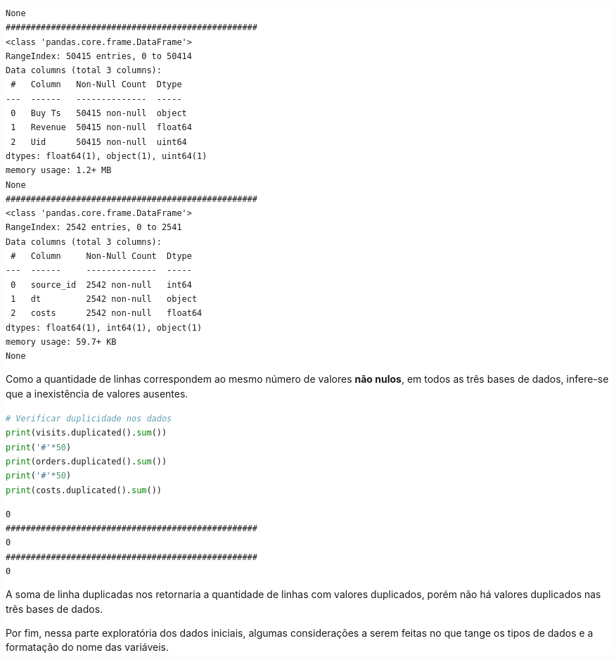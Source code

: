     None
    ##################################################
    <class 'pandas.core.frame.DataFrame'>
    RangeIndex: 50415 entries, 0 to 50414
    Data columns (total 3 columns):
     #   Column   Non-Null Count  Dtype  
    ---  ------   --------------  -----  
     0   Buy Ts   50415 non-null  object 
     1   Revenue  50415 non-null  float64
     2   Uid      50415 non-null  uint64 
    dtypes: float64(1), object(1), uint64(1)
    memory usage: 1.2+ MB
    None
    ##################################################
    <class 'pandas.core.frame.DataFrame'>
    RangeIndex: 2542 entries, 0 to 2541
    Data columns (total 3 columns):
     #   Column     Non-Null Count  Dtype  
    ---  ------     --------------  -----  
     0   source_id  2542 non-null   int64  
     1   dt         2542 non-null   object 
     2   costs      2542 non-null   float64
    dtypes: float64(1), int64(1), object(1)
    memory usage: 59.7+ KB
    None


Como a quantidade de linhas correspondem ao mesmo número de valores **não nulos**, em todos as três bases de dados, infere-se que a inexistência de valores ausentes. 


```python
# Verificar duplicidade nos dados
print(visits.duplicated().sum())
print('#'*50)
print(orders.duplicated().sum())
print('#'*50)
print(costs.duplicated().sum())
```

    0
    ##################################################
    0
    ##################################################
    0


A soma de linha duplicadas nos retornaria a quantidade de linhas com valores duplicados, porém não há valores duplicados nas três bases de dados.

Por fim, nessa parte exploratória dos dados iniciais, algumas considerações a serem feitas no que tange os tipos de dados e a formatação do nome das variáveis.

